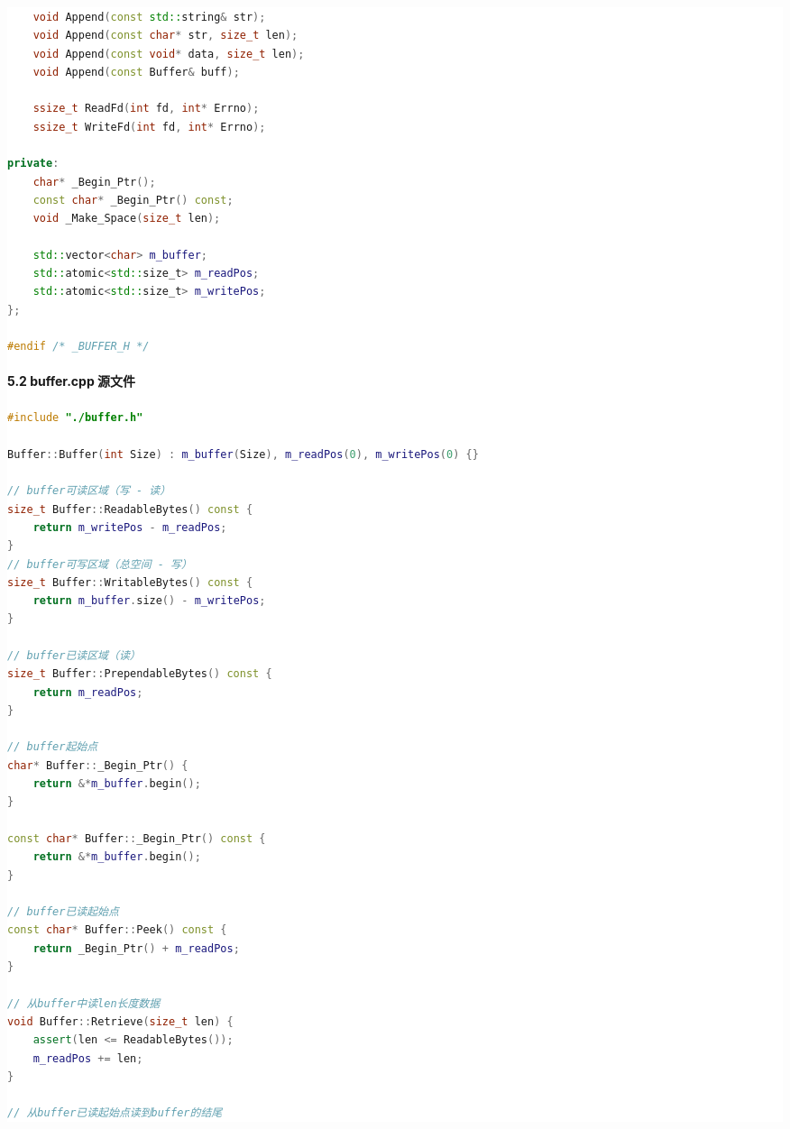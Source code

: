 ~~~c++
    void Append(const std::string& str);
    void Append(const char* str, size_t len);
    void Append(const void* data, size_t len);
    void Append(const Buffer& buff);

    ssize_t ReadFd(int fd, int* Errno);
    ssize_t WriteFd(int fd, int* Errno);

private:
    char* _Begin_Ptr();
    const char* _Begin_Ptr() const;
    void _Make_Space(size_t len);

    std::vector<char> m_buffer;
    std::atomic<std::size_t> m_readPos;
    std::atomic<std::size_t> m_writePos;
};

#endif /* _BUFFER_H */

~~~

#### 5.2 buffer.cpp 源文件

~~~c++
#include "./buffer.h"

Buffer::Buffer(int Size) : m_buffer(Size), m_readPos(0), m_writePos(0) {}

// buffer可读区域（写 - 读）
size_t Buffer::ReadableBytes() const {
    return m_writePos - m_readPos;
}
// buffer可写区域（总空间 - 写）
size_t Buffer::WritableBytes() const {
    return m_buffer.size() - m_writePos;
}

// buffer已读区域（读）
size_t Buffer::PrependableBytes() const {
    return m_readPos;
}

// buffer起始点
char* Buffer::_Begin_Ptr() {
    return &*m_buffer.begin();
}

const char* Buffer::_Begin_Ptr() const {
    return &*m_buffer.begin();
}

// buffer已读起始点
const char* Buffer::Peek() const {
    return _Begin_Ptr() + m_readPos;
}

// 从buffer中读len长度数据
void Buffer::Retrieve(size_t len) {
    assert(len <= ReadableBytes());
    m_readPos += len;
}

// 从buffer已读起始点读到buffer的结尾
~~~